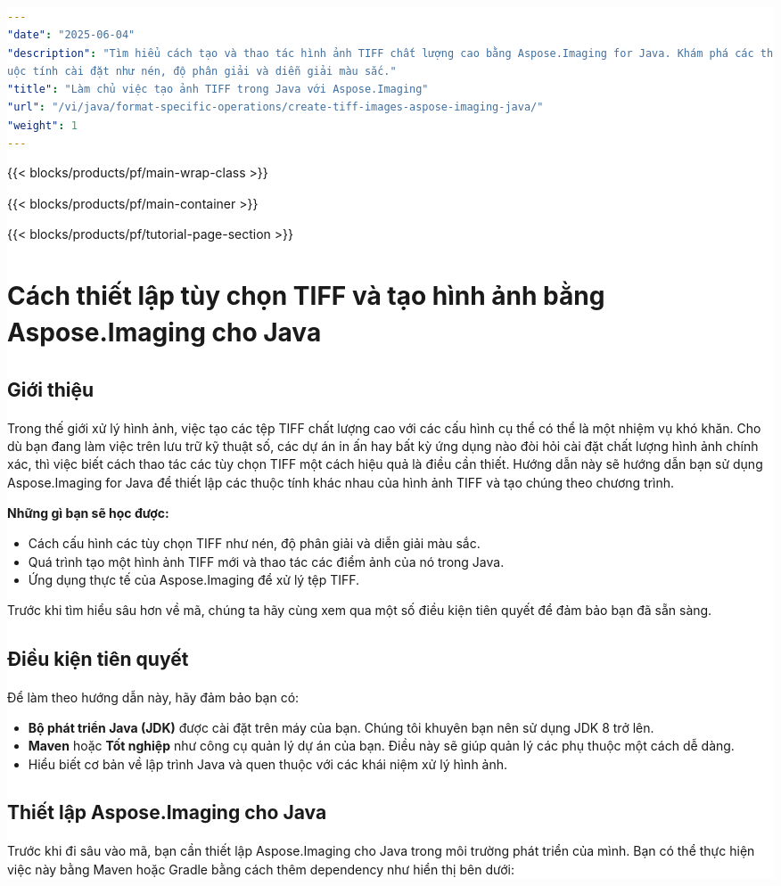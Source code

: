 ```yaml
---
"date": "2025-06-04"
"description": "Tìm hiểu cách tạo và thao tác hình ảnh TIFF chất lượng cao bằng Aspose.Imaging for Java. Khám phá các thuộc tính cài đặt như nén, độ phân giải và diễn giải màu sắc."
"title": "Làm chủ việc tạo ảnh TIFF trong Java với Aspose.Imaging"
"url": "/vi/java/format-specific-operations/create-tiff-images-aspose-imaging-java/"
"weight": 1
---
```


{{< blocks/products/pf/main-wrap-class >}}

{{< blocks/products/pf/main-container >}}

{{< blocks/products/pf/tutorial-page-section >}}
# Cách thiết lập tùy chọn TIFF và tạo hình ảnh bằng Aspose.Imaging cho Java

## Giới thiệu

Trong thế giới xử lý hình ảnh, việc tạo các tệp TIFF chất lượng cao với các cấu hình cụ thể có thể là một nhiệm vụ khó khăn. Cho dù bạn đang làm việc trên lưu trữ kỹ thuật số, các dự án in ấn hay bất kỳ ứng dụng nào đòi hỏi cài đặt chất lượng hình ảnh chính xác, thì việc biết cách thao tác các tùy chọn TIFF một cách hiệu quả là điều cần thiết. Hướng dẫn này sẽ hướng dẫn bạn sử dụng Aspose.Imaging for Java để thiết lập các thuộc tính khác nhau của hình ảnh TIFF và tạo chúng theo chương trình.

**Những gì bạn sẽ học được:**

- Cách cấu hình các tùy chọn TIFF như nén, độ phân giải và diễn giải màu sắc.
- Quá trình tạo một hình ảnh TIFF mới và thao tác các điểm ảnh của nó trong Java.
- Ứng dụng thực tế của Aspose.Imaging để xử lý tệp TIFF.
  
Trước khi tìm hiểu sâu hơn về mã, chúng ta hãy cùng xem qua một số điều kiện tiên quyết để đảm bảo bạn đã sẵn sàng.

## Điều kiện tiên quyết

Để làm theo hướng dẫn này, hãy đảm bảo bạn có:

- **Bộ phát triển Java (JDK)** được cài đặt trên máy của bạn. Chúng tôi khuyên bạn nên sử dụng JDK 8 trở lên.
- **Maven** hoặc **Tốt nghiệp** như công cụ quản lý dự án của bạn. Điều này sẽ giúp quản lý các phụ thuộc một cách dễ dàng.
- Hiểu biết cơ bản về lập trình Java và quen thuộc với các khái niệm xử lý hình ảnh.

## Thiết lập Aspose.Imaging cho Java

Trước khi đi sâu vào mã, bạn cần thiết lập Aspose.Imaging cho Java trong môi trường phát triển của mình. Bạn có thể thực hiện việc này bằng Maven hoặc Gradle bằng cách thêm dependency như hiển thị bên dưới:
